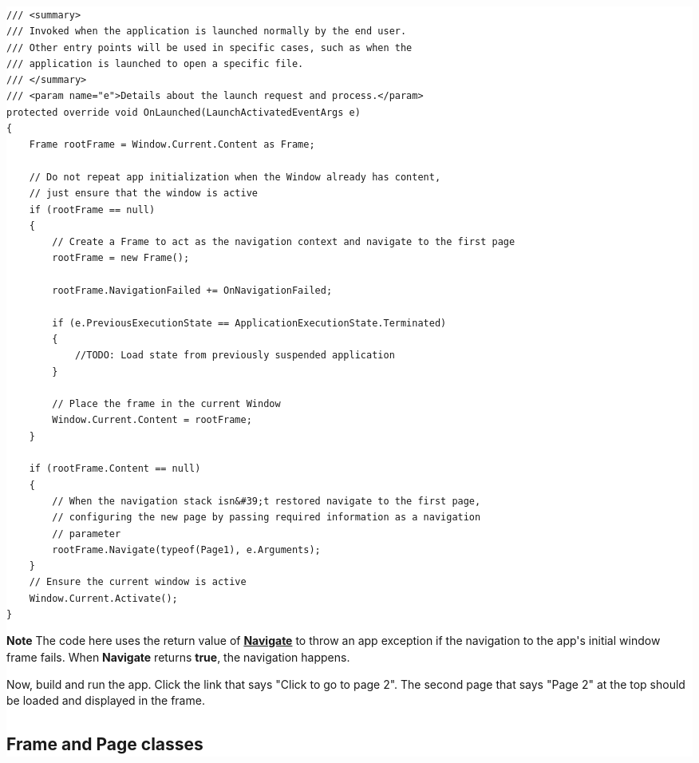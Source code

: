 ```CSharp
/// <summary>
/// Invoked when the application is launched normally by the end user. 
/// Other entry points will be used in specific cases, such as when the 
/// application is launched to open a specific file.
/// </summary>
/// <param name="e">Details about the launch request and process.</param>
protected override void OnLaunched(LaunchActivatedEventArgs e)
{
    Frame rootFrame = Window.Current.Content as Frame;

    // Do not repeat app initialization when the Window already has content,
    // just ensure that the window is active
    if (rootFrame == null)
    {
        // Create a Frame to act as the navigation context and navigate to the first page
        rootFrame = new Frame();

        rootFrame.NavigationFailed += OnNavigationFailed;

        if (e.PreviousExecutionState == ApplicationExecutionState.Terminated)
        {
            //TODO: Load state from previously suspended application
        }

        // Place the frame in the current Window
        Window.Current.Content = rootFrame;
    }

    if (rootFrame.Content == null)
    {
        // When the navigation stack isn&#39;t restored navigate to the first page,
        // configuring the new page by passing required information as a navigation
        // parameter
        rootFrame.Navigate(typeof(Page1), e.Arguments);
    }
    // Ensure the current window is active
    Window.Current.Activate();
}
```

**Note**  The code here uses the return value of [**Navigate**](https://msdn.microsoft.com/library/windows/apps/br242694) to throw an app exception if the navigation to the app's initial window frame fails. When **Navigate** returns **true**, the navigation happens.

 

Now, build and run the app. Click the link that says "Click to go to page 2". The second page that says "Page 2" at the top should be loaded and displayed in the frame.

## <span id="Frame_and_Page_classes"></span><span id="frame_and_page_classes"></span><span id="FRAME_AND_PAGE_CLASSES"></span>Frame and Page classes
